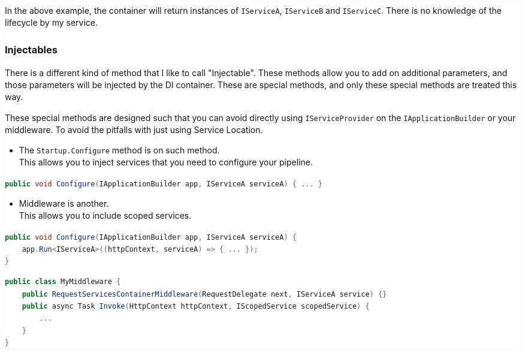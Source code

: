 In the above example, the container will return instances of `IServiceA`, `IServiceB` and `IServiceC`.  There is no knowledge of the lifecycle by my service.


### Injectables
There is a different kind of method that I like to call "Injectable".  These methods allow you to add on additional parameters, and those parameters will be injected by the DI container.  These are special methods, and only these special methods are treated this way.

These special methods are designed such that you can avoid directly using `IServiceProvider` on the `IApplicationBuilder` or your middleware.  To avoid the pitfalls with just using Service Location.

* The `Startup.Configure` method is on such method.<br/>
This allows you to inject services that you need to configure your pipeline.
```csharp
public void Configure(IApplicationBuilder app, IServiceA serviceA) { ... }
```
* Middleware is another.<br />
This allows you to include scoped services.
```csharp
public void Configure(IApplicationBuilder app, IServiceA serviceA) {
    app.Run<IServiceA>((httpContext, serviceA) => { ... });
}
```
```csharp
public class MyMiddleware {
    public RequestServicesContainerMiddleware(RequestDelegate next, IServiceA service) {}
    public async Task Invoke(HttpContext httpContext, IScopedService scopedService) {
        ...
    }
}
```

[source]: http://www.asp.net/mvc/overview/older-versions/hands-on-labs/aspnet-mvc-4-dependency-injection "Asp.Net Dependency Injection Tutorial"
[Wikipedia]: http://en.wikipedia.org/wiki/Dependency_injection "Dependency Injection"
[IoC]: http://en.wikipedia.org/wiki/Inversion_of_control "Inversion of Control"
[ServiceLocation]: http://en.wikipedia.org/wiki/Service_locator_pattern
[ServiceProvider]: https://msdn.microsoft.com/en-us/library/system.iserviceprovider(v=vs.110).aspx
